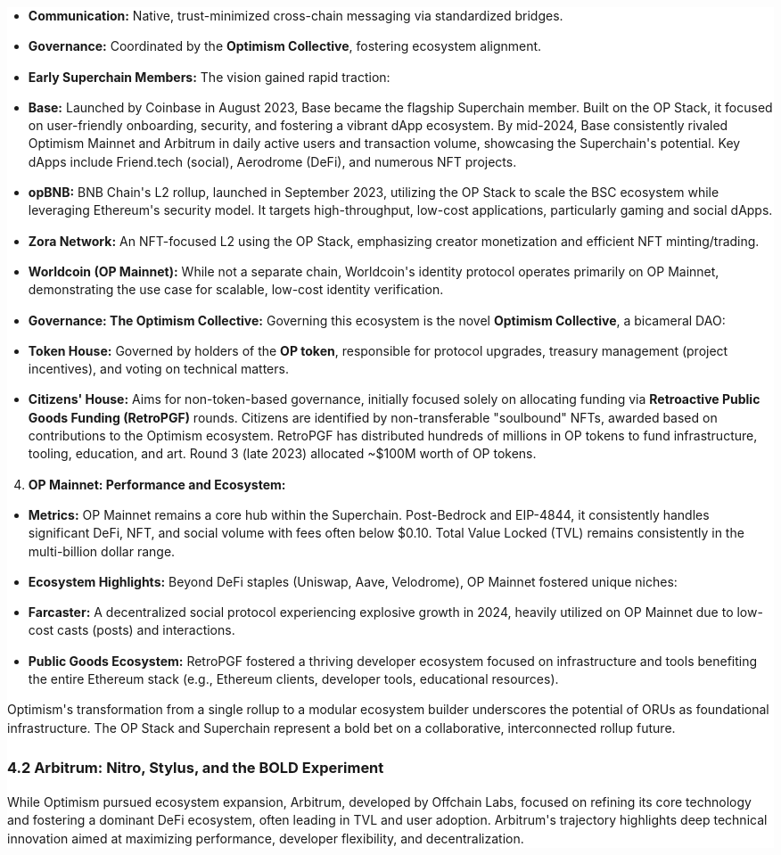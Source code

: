 *   **Communication:** Native, trust-minimized cross-chain messaging via standardized bridges.

*   **Governance:** Coordinated by the **Optimism Collective**, fostering ecosystem alignment.

*   **Early Superchain Members:** The vision gained rapid traction:

*   **Base:** Launched by Coinbase in August 2023, Base became the flagship Superchain member. Built on the OP Stack, it focused on user-friendly onboarding, security, and fostering a vibrant dApp ecosystem. By mid-2024, Base consistently rivaled Optimism Mainnet and Arbitrum in daily active users and transaction volume, showcasing the Superchain's potential. Key dApps include Friend.tech (social), Aerodrome (DeFi), and numerous NFT projects.

*   **opBNB:** BNB Chain's L2 rollup, launched in September 2023, utilizing the OP Stack to scale the BSC ecosystem while leveraging Ethereum's security model. It targets high-throughput, low-cost applications, particularly gaming and social dApps.

*   **Zora Network:** An NFT-focused L2 using the OP Stack, emphasizing creator monetization and efficient NFT minting/trading.

*   **Worldcoin (OP Mainnet):** While not a separate chain, Worldcoin's identity protocol operates primarily on OP Mainnet, demonstrating the use case for scalable, low-cost identity verification.

*   **Governance: The Optimism Collective:** Governing this ecosystem is the novel **Optimism Collective**, a bicameral DAO:

*   **Token House:** Governed by holders of the **OP token**, responsible for protocol upgrades, treasury management (project incentives), and voting on technical matters.

*   **Citizens' House:** Aims for non-token-based governance, initially focused solely on allocating funding via **Retroactive Public Goods Funding (RetroPGF)** rounds. Citizens are identified by non-transferable "soulbound" NFTs, awarded based on contributions to the Optimism ecosystem. RetroPGF has distributed hundreds of millions in OP tokens to fund infrastructure, tooling, education, and art. Round 3 (late 2023) allocated ~$100M worth of OP tokens.

4.  **OP Mainnet: Performance and Ecosystem:**

*   **Metrics:** OP Mainnet remains a core hub within the Superchain. Post-Bedrock and EIP-4844, it consistently handles significant DeFi, NFT, and social volume with fees often below $0.10. Total Value Locked (TVL) remains consistently in the multi-billion dollar range.

*   **Ecosystem Highlights:** Beyond DeFi staples (Uniswap, Aave, Velodrome), OP Mainnet fostered unique niches:

*   **Farcaster:** A decentralized social protocol experiencing explosive growth in 2024, heavily utilized on OP Mainnet due to low-cost casts (posts) and interactions.

*   **Public Goods Ecosystem:** RetroPGF fostered a thriving developer ecosystem focused on infrastructure and tools benefiting the entire Ethereum stack (e.g., Ethereum clients, developer tools, educational resources).

Optimism's transformation from a single rollup to a modular ecosystem builder underscores the potential of ORUs as foundational infrastructure. The OP Stack and Superchain represent a bold bet on a collaborative, interconnected rollup future.

### 4.2 Arbitrum: Nitro, Stylus, and the BOLD Experiment

While Optimism pursued ecosystem expansion, Arbitrum, developed by Offchain Labs, focused on refining its core technology and fostering a dominant DeFi ecosystem, often leading in TVL and user adoption. Arbitrum's trajectory highlights deep technical innovation aimed at maximizing performance, developer flexibility, and decentralization.
